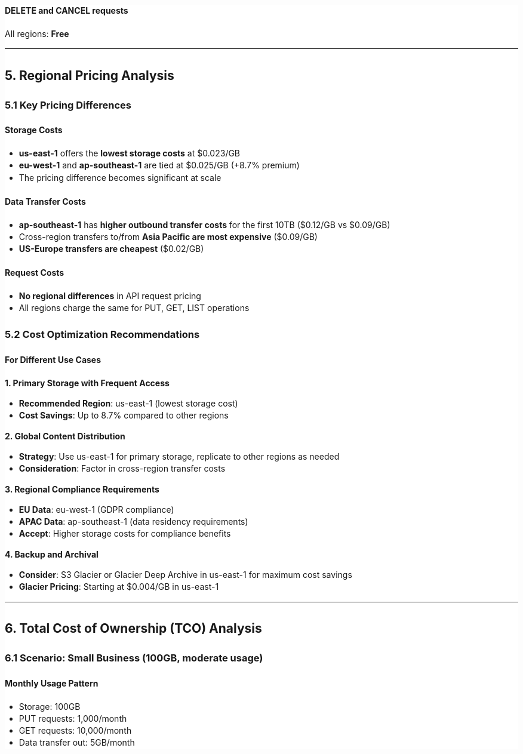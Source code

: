 #### DELETE and CANCEL requests
All regions: **Free**

---

## 5. Regional Pricing Analysis

### 5.1 Key Pricing Differences

#### Storage Costs
- **us-east-1** offers the **lowest storage costs** at $0.023/GB
- **eu-west-1** and **ap-southeast-1** are tied at $0.025/GB (+8.7% premium)
- The pricing difference becomes significant at scale

#### Data Transfer Costs
- **ap-southeast-1** has **higher outbound transfer costs** for the first 10TB ($0.12/GB vs $0.09/GB)
- Cross-region transfers to/from **Asia Pacific are most expensive** ($0.09/GB)
- **US-Europe transfers are cheapest** ($0.02/GB)

#### Request Costs
- **No regional differences** in API request pricing
- All regions charge the same for PUT, GET, LIST operations

### 5.2 Cost Optimization Recommendations

#### For Different Use Cases

**1. Primary Storage with Frequent Access**
- **Recommended Region**: us-east-1 (lowest storage cost)
- **Cost Savings**: Up to 8.7% compared to other regions

**2. Global Content Distribution**
- **Strategy**: Use us-east-1 for primary storage, replicate to other regions as needed
- **Consideration**: Factor in cross-region transfer costs

**3. Regional Compliance Requirements**
- **EU Data**: eu-west-1 (GDPR compliance)
- **APAC Data**: ap-southeast-1 (data residency requirements)
- **Accept**: Higher storage costs for compliance benefits

**4. Backup and Archival**
- **Consider**: S3 Glacier or Glacier Deep Archive in us-east-1 for maximum cost savings
- **Glacier Pricing**: Starting at $0.004/GB in us-east-1

---

## 6. Total Cost of Ownership (TCO) Analysis

### 6.1 Scenario: Small Business (100GB, moderate usage)

#### Monthly Usage Pattern
- Storage: 100GB
- PUT requests: 1,000/month
- GET requests: 10,000/month
- Data transfer out: 5GB/month

